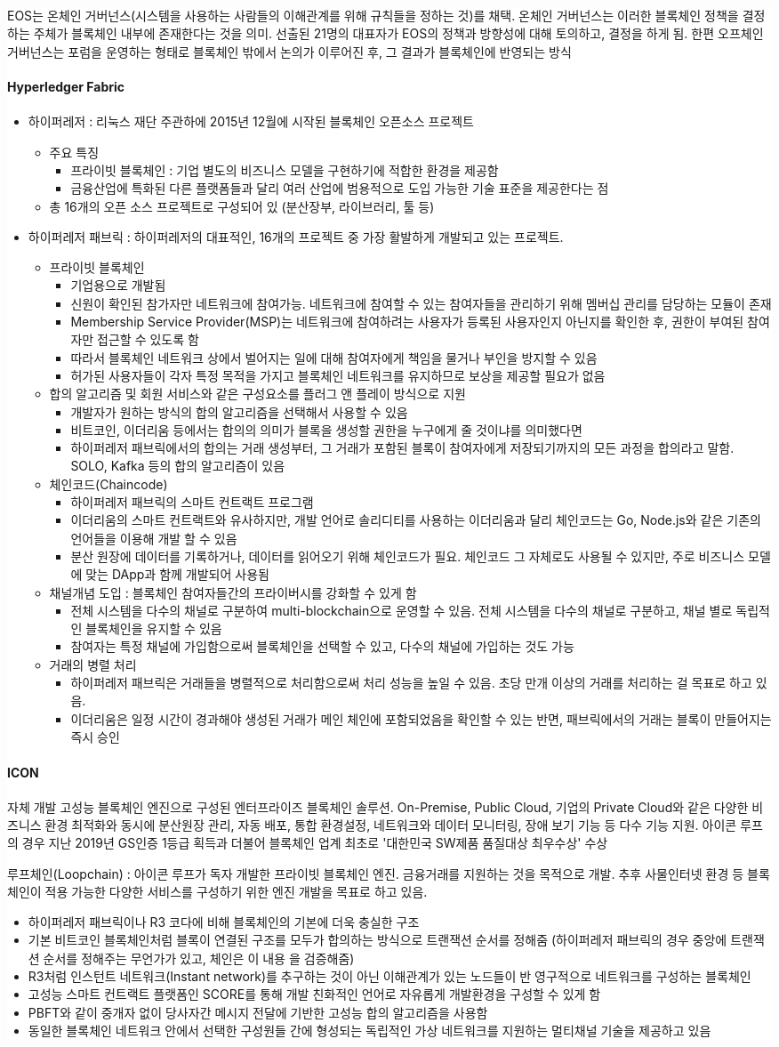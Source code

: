 EOS는 온체인 거버넌스(시스템을 사용하는 사람들의 이해관계를 위해 규칙들을 정하는 것)를 채택. 온체인 거버넌스는 이러한 블록체인 정책을 결정하는 주체가 블록체인 내부에 존재한다는 것을 의미.
선출된 21명의 대표자가 EOS의 정책과 방향성에 대해 토의하고, 결정을 하게 됨. 한편 오프체인 거버넌스는 포럼을 운영하는 형태로 블록체인 밖에서 논의가 이루어진 후, 그 결과가 블록체인에 반영되는 방식

#### Hyperledger Fabric

* 하이퍼레저 : 리눅스 재단 주관하에 2015년 12월에 시작된 블록체인 오픈소스 프로젝트
  * 주요 특징
    * 프라이빗 블록체인 : 기업 별도의 비즈니스 모델을 구현하기에 적합한 환경을 제공함
    * 금융산업에 특화된 다른 플랫폼들과 달리 여러 산업에 범용적으로 도입 가능한 기술 표준을 제공한다는 점
  * 총 16개의 오픈 소스 프로젝트로 구성되어 있 (분산장부, 라이브러리, 툴 등)

* 하이퍼레저 패브릭 : 하이퍼레저의 대표적인, 16개의 프로젝트 중 가장 활발하게 개발되고 있는 프로젝트. 
  * 프라이빗 블록체인
    * 기업용으로 개발됨
    * 신원이 확인된 참가자만 네트워크에 참여가능. 네트워크에 참여할 수 있는 참여자들을 관리하기 위해 멤버십 관리를 담당하는 모듈이 존재
    * Membership Service Provider(MSP)는 네트워크에 참여하려는 사용자가 등록된 사용자인지 아닌지를 확인한 후, 권한이 부여된 참여자만 접근할 수 있도록 함
    * 따라서 블록체인 네트워크 상에서 벌어지는 일에 대해 참여자에게 책임을 물거나 부인을 방지할 수 있음
    * 허가된 사용자들이 각자 특정 목적을 가지고 블록체인 네트워크를 유지하므로 보상을 제공할 필요가 없음
  * 합의 알고리즘 및 회원 서비스와 같은 구성요소를 플러그 앤 플레이 방식으로 지원
    * 개발자가 원하는 방식의 합의 알고리즘을 선택해서 사용할 수 있음
    * 비트코인, 이더리움 등에서는 합의의 의미가 블록을 생성할 권한을 누구에게 줄 것이냐를 의미했다면
    * 하이퍼레저 패브릭에서의 합의는 거래 생성부터, 그 거래가 포함된 블록이 참여자에게 저장되기까지의 모든 과정을 합의라고 말함. SOLO, Kafka 등의 합의 알고리즘이 있음
  * 체인코드(Chaincode)
    * 하이퍼레저 패브릭의 스마트 컨트랙트 프로그램
    * 이더리움의 스마트 컨트랙트와 유사하지만, 개발 언어로 솔리디티를 사용하는 이더리움과 달리 체인코드는 Go, Node.js와 같은 기존의 언어들을 이용해 개발 할 수 있음
    * 분산 원장에 데이터를 기록하거나, 데이터를 읽어오기 위해 체인코드가 필요. 체인코드 그 자체로도 사용될 수 있지만, 주로 비즈니스 모델에 맞는 DApp과 함께 개발되어 사용됨
  * 채널개념 도입 : 블록체인 참여자들간의 프라이버시를 강화할 수 있게 함
    * 전체 시스템을 다수의 채널로 구분하여 multi-blockchain으로 운영할 수 있음. 전체 시스템을 다수의 채널로 구분하고, 채널 별로 독립적인 블록체인을 유지할 수 있음
    * 참여자는 특정 채널에 가입함으로써 블록체인을 선택할 수 있고, 다수의 채널에 가입하는 것도 가능
  * 거래의 병렬 처리
    * 하이퍼레저 패브릭은 거래들을 병렬적으로 처리함으로써 처리 성능을 높일 수 있음. 초당 만개 이상의 거래를 처리하는 걸 목표로 하고 있음.
    * 이더리움은 일정 시간이 경과해야 생성된 거래가 메인 체인에 포함되었음을 확인할 수 있는 반면, 패브릭에서의 거래는 블록이 만들어지는 즉시 승인

#### ICON

자체 개발 고성능 블록체인 엔진으로 구성된 엔터프라이즈 블록체인 솔루션. On-Premise, Public Cloud, 기업의 Private Cloud와 같은 다양한 비즈니스 환경 최적화와 동시에
분산원장 관리, 자동 배포, 통합 환경설정, 네트워크와 데이터 모니터링, 장애 보기 기능 등 다수 기능 지원. 아이콘 루프의 경우 지난 2019년 GS인증 1등급 획득과 더불어 블록체인 
업계 최초로 '대한민국 SW제품 품질대상 최우수상' 수상

루프체인(Loopchain) : 아이콘 루프가 독자 개발한 프라이빗 블록체인 엔진. 금융거래를 지원하는 것을 목적으로 개발. 추후 사물인터넷 환경 등 블록체인이 적용 가능한 다양한 서비스를 
구성하기 위한 엔진 개발을 목표로 하고 있음.
* 하이퍼레저 패브릭이나 R3 코다에 비해 블록체인의 기본에 더욱 충실한 구조
* 기본 비트코인 블록체인처럼 블록이 연결된 구조를 모두가 합의하는 방식으로 트랜잭션 순서를 정해줌 (하이퍼레저 패브릭의 경우 중앙에 트랜잭션 순서를 정해주는 무언가가 있고, 체인은 이 내용
을 검증해줌)
* R3처럼 인스턴트 네트워크(Instant network)를 추구하는 것이 아닌 이해관계가 있는 노드들이 반 영구적으로 네트워크를 구성하는 블록체인
* 고성능 스마트 컨트랙트 플랫폼인 SCORE를 통해 개발 친화적인 언어로 자유롭게 개발환경을 구성할 수 있게 함
* PBFT와 같이 중개자 없이 당사자간 메시지 전달에 기반한 고성능 합의 알고리즘을 사용함
* 동일한 블록체인 네트워크 안에서 선택한 구성원들 간에 형성되는 독립적인 가상 네트워크를 지원하는 멀티채널 기술을 제공하고 있음
